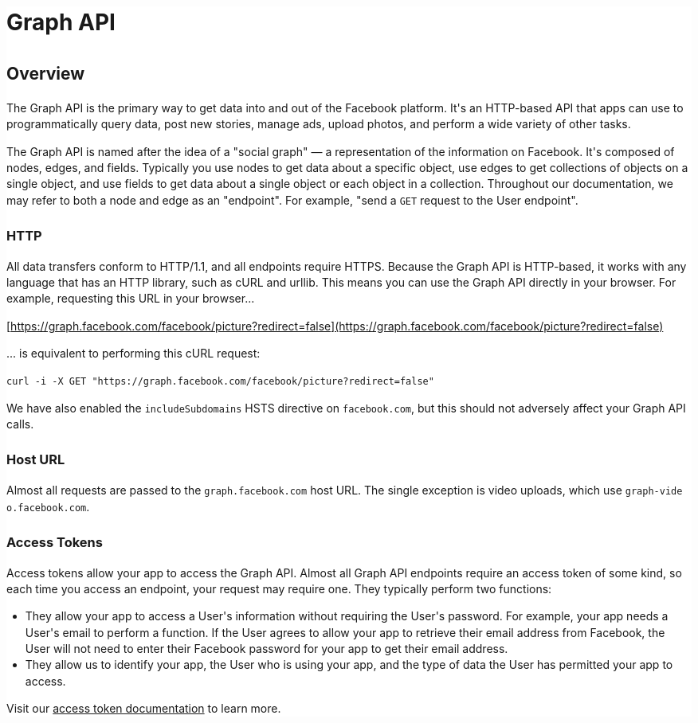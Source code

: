 # Graph API

## Overview <a id="overview"></a>

The Graph API is the primary way to get data into and out of the Facebook platform. It's an HTTP-based API that apps can use to programmatically query data, post new stories, manage ads, upload photos, and perform a wide variety of other tasks.

The Graph API is named after the idea of a "social graph" — a representation of the information on Facebook. It's composed of nodes, edges, and fields. Typically you use nodes to get data about a specific object, use edges to get collections of objects on a single object, and use fields to get data about a single object or each object in a collection. Throughout our documentation, we may refer to both a node and edge as an "endpoint". For example, "send a `GET` request to the User endpoint".

### HTTP <a id="http"></a>

All data transfers conform to HTTP/1.1, and all endpoints require HTTPS. Because the Graph API is HTTP-based, it works with any language that has an HTTP library, such as cURL and urllib. This means you can use the Graph API directly in your browser. For example, requesting this URL in your browser...

[https://graph.facebook.com/facebook/picture?redirect=false](https://graph.facebook.com/facebook/picture?redirect=false)

... is equivalent to performing this cURL request:

```text
curl -i -X GET "https://graph.facebook.com/facebook/picture?redirect=false"
```

We have also enabled the `includeSubdomains` HSTS directive on `facebook.com`, but this should not adversely affect your Graph API calls.

### Host URL <a id="host-url"></a>

Almost all requests are passed to the `graph.facebook.com` host URL. The single exception is video uploads, which use `graph-video.facebook.com`.

### Access Tokens <a id="access-tokens"></a>

Access tokens allow your app to access the Graph API. Almost all Graph API endpoints require an access token of some kind, so each time you access an endpoint, your request may require one. They typically perform two functions:

* They allow your app to access a User's information without requiring the User's password. For example, your app needs a User's email to perform a function. If the User agrees to allow your app to retrieve their email address from Facebook, the User will not need to enter their Facebook password for your app to get their email address.
* They allow us to identify your app, the User who is using your app, and the type of data the User has permitted your app to access.

Visit our [access token documentation](https://developers.facebook.com/docs/facebook-login/access-tokens) to learn more.
